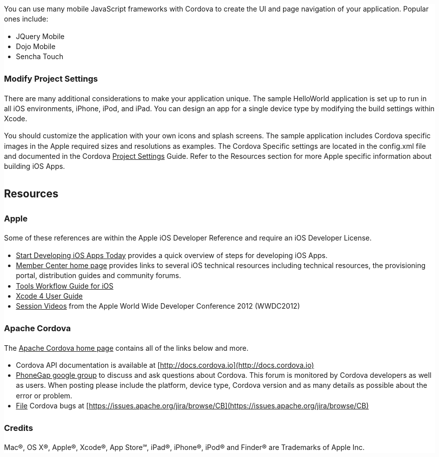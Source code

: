   You can use many mobile JavaScript frameworks with Cordova  to create the UI and page navigation of your application.  Popular ones include:

  - JQuery Mobile
  - Dojo Mobile
  - Sencha Touch

### Modify Project Settings

  There are many additional considerations to make your application unique.  The sample HelloWorld application is set up to run in all iOS environments, iPhone, iPod, and iPad.  You can design an app for a single device type by modifying the build settings within Xcode.

  You should customize the application with your own icons and splash screens.  The sample application includes Cordova specific images in the Apple required sizes and resolutions as examples.  The Cordova Specific settings are located in the config.xml file and documented in the Cordova [Project Settings](../../project-settings/index.html) Guide. Refer to the Resources section for more Apple specific information about building iOS Apps.

## Resources

### Apple

  Some of these references are within the Apple iOS Developer Reference and require an iOS Developer License.

  - [Start Developing iOS Apps Today](http://developer.apple.com/library/ios/#referencelibrary/GettingStarted/RoadMapiOS/index.html#//apple_ref/doc/uid/TP40011343) provides a quick overview of steps for developing iOS Apps.
  - [Member Center home page](https://developer.apple.com/membercenter/index.action) provides links to several iOS technical resources including technical resources, the provisioning portal, distribution guides and community forums.
  - [Tools Workflow Guide for iOS](http://developer.apple.com/library/ios/#documentation/Xcode/Conceptual/ios_development_workflow/00-About_the_iOS_Application_Development_Workflow/introduction.html#//apple_ref/doc/uid/TP40007959)
  - [Xcode 4 User Guide](http://developer.apple.com/library/ios/#documentation/ToolsLanguages/Conceptual/Xcode4UserGuide/000-About_Xcode/about.html#//apple_ref/doc/uid/TP40010215)
  - [Session Videos](https://developer.apple.com/videos/wwdc/2012/) from the Apple World Wide Developer Conference 2012 (WWDC2012)

### Apache Cordova

  The [Apache Cordova home page](http://cordova.apache.org/) contains all of the links below and more.

  - Cordova API documentation is available at [http://docs.cordova.io](http://docs.cordova.io)
  - [PhoneGap google group](https://groups.google.com/forum/?fromgroups=%23!forum/phonegap) to discuss and ask questions about Cordova.  This forum is monitored by Cordova developers as well as users.  When posting please include the platform, device type, Cordova version and as many details as possible about the error or problem.
  - [File](../../../cordova/file/fileobj/fileobj.html) Cordova bugs at [https://issues.apache.org/jira/browse/CB](https://issues.apache.org/jira/browse/CB)

### Credits

  Mac®, OS X®, Apple®, Xcode®, App Store℠, iPad®, iPhone®, iPod® and  Finder® are Trademarks of Apple Inc.
